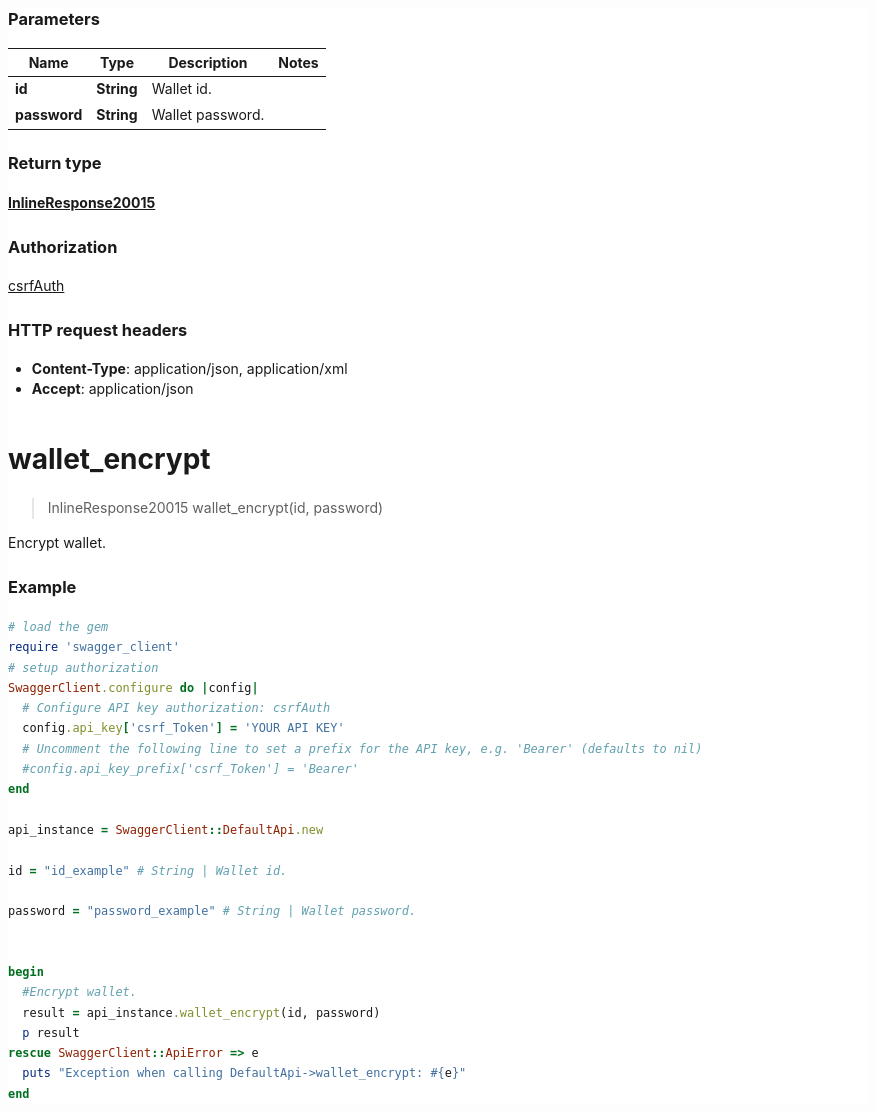 ### Parameters

Name | Type | Description  | Notes
------------- | ------------- | ------------- | -------------
 **id** | **String**| Wallet id. | 
 **password** | **String**| Wallet password. | 

### Return type

[**InlineResponse20015**](InlineResponse20015.md)

### Authorization

[csrfAuth](../README.md#csrfAuth)

### HTTP request headers

 - **Content-Type**: application/json, application/xml
 - **Accept**: application/json



# **wallet_encrypt**
> InlineResponse20015 wallet_encrypt(id, password)

Encrypt wallet.

### Example
```ruby
# load the gem
require 'swagger_client'
# setup authorization
SwaggerClient.configure do |config|
  # Configure API key authorization: csrfAuth
  config.api_key['csrf_Token'] = 'YOUR API KEY'
  # Uncomment the following line to set a prefix for the API key, e.g. 'Bearer' (defaults to nil)
  #config.api_key_prefix['csrf_Token'] = 'Bearer'
end

api_instance = SwaggerClient::DefaultApi.new

id = "id_example" # String | Wallet id.

password = "password_example" # String | Wallet password.


begin
  #Encrypt wallet.
  result = api_instance.wallet_encrypt(id, password)
  p result
rescue SwaggerClient::ApiError => e
  puts "Exception when calling DefaultApi->wallet_encrypt: #{e}"
end
```
